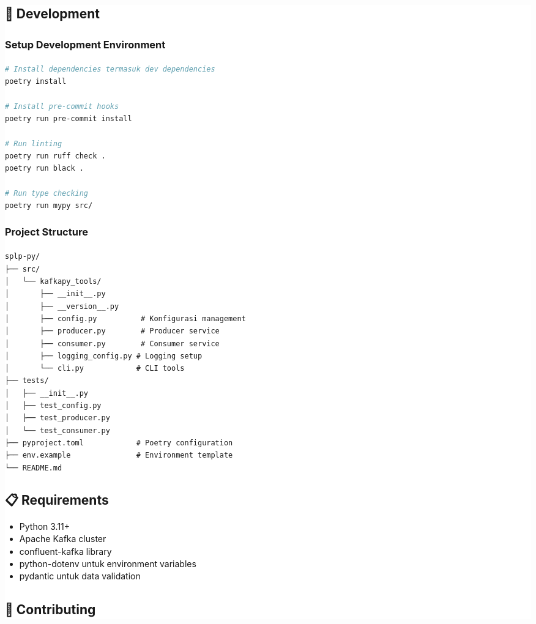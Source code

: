 ## 🔧 Development

### Setup Development Environment

```bash
# Install dependencies termasuk dev dependencies
poetry install

# Install pre-commit hooks
poetry run pre-commit install

# Run linting
poetry run ruff check .
poetry run black .

# Run type checking
poetry run mypy src/
```

### Project Structure

```
splp-py/
├── src/
│   └── kafkapy_tools/
│       ├── __init__.py
│       ├── __version__.py
│       ├── config.py          # Konfigurasi management
│       ├── producer.py        # Producer service
│       ├── consumer.py        # Consumer service
│       ├── logging_config.py # Logging setup
│       └── cli.py            # CLI tools
├── tests/
│   ├── __init__.py
│   ├── test_config.py
│   ├── test_producer.py
│   └── test_consumer.py
├── pyproject.toml            # Poetry configuration
├── env.example               # Environment template
└── README.md
```

## 📋 Requirements

- Python 3.11+
- Apache Kafka cluster
- confluent-kafka library
- python-dotenv untuk environment variables
- pydantic untuk data validation

## 🤝 Contributing
